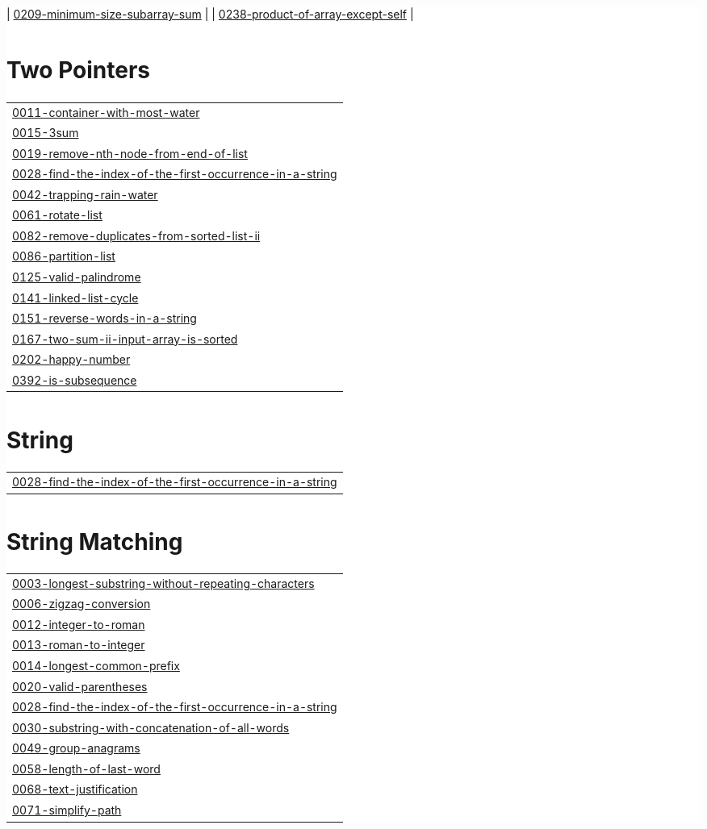 | [0209-minimum-size-subarray-sum](https://github.com/kcharvi/LeetCode/tree/master/0209-minimum-size-subarray-sum) |
| [0238-product-of-array-except-self](https://github.com/kcharvi/LeetCode/tree/master/0238-product-of-array-except-self) |
# Two Pointers
|  |
| ------- |
| [0011-container-with-most-water](https://github.com/kcharvi/LeetCode/tree/master/0011-container-with-most-water) |
| [0015-3sum](https://github.com/kcharvi/LeetCode/tree/master/0015-3sum) |
| [0019-remove-nth-node-from-end-of-list](https://github.com/kcharvi/LeetCode/tree/master/0019-remove-nth-node-from-end-of-list) |
| [0028-find-the-index-of-the-first-occurrence-in-a-string](https://github.com/kcharvi/LeetCode/tree/master/0028-find-the-index-of-the-first-occurrence-in-a-string) |
| [0042-trapping-rain-water](https://github.com/kcharvi/LeetCode/tree/master/0042-trapping-rain-water) |
| [0061-rotate-list](https://github.com/kcharvi/LeetCode/tree/master/0061-rotate-list) |
| [0082-remove-duplicates-from-sorted-list-ii](https://github.com/kcharvi/LeetCode/tree/master/0082-remove-duplicates-from-sorted-list-ii) |
| [0086-partition-list](https://github.com/kcharvi/LeetCode/tree/master/0086-partition-list) |
| [0125-valid-palindrome](https://github.com/kcharvi/LeetCode/tree/master/0125-valid-palindrome) |
| [0141-linked-list-cycle](https://github.com/kcharvi/LeetCode/tree/master/0141-linked-list-cycle) |
| [0151-reverse-words-in-a-string](https://github.com/kcharvi/LeetCode/tree/master/0151-reverse-words-in-a-string) |
| [0167-two-sum-ii-input-array-is-sorted](https://github.com/kcharvi/LeetCode/tree/master/0167-two-sum-ii-input-array-is-sorted) |
| [0202-happy-number](https://github.com/kcharvi/LeetCode/tree/master/0202-happy-number) |
| [0392-is-subsequence](https://github.com/kcharvi/LeetCode/tree/master/0392-is-subsequence) |
# String
|  |
| ------- |
| [0028-find-the-index-of-the-first-occurrence-in-a-string](https://github.com/kcharvi/LeetCode/tree/master/0028-find-the-index-of-the-first-occurrence-in-a-string) |
# String Matching
|  |
| ------- |
| [0003-longest-substring-without-repeating-characters](https://github.com/kcharvi/LeetCode/tree/master/0003-longest-substring-without-repeating-characters) |
| [0006-zigzag-conversion](https://github.com/kcharvi/LeetCode/tree/master/0006-zigzag-conversion) |
| [0012-integer-to-roman](https://github.com/kcharvi/LeetCode/tree/master/0012-integer-to-roman) |
| [0013-roman-to-integer](https://github.com/kcharvi/LeetCode/tree/master/0013-roman-to-integer) |
| [0014-longest-common-prefix](https://github.com/kcharvi/LeetCode/tree/master/0014-longest-common-prefix) |
| [0020-valid-parentheses](https://github.com/kcharvi/LeetCode/tree/master/0020-valid-parentheses) |
| [0028-find-the-index-of-the-first-occurrence-in-a-string](https://github.com/kcharvi/LeetCode/tree/master/0028-find-the-index-of-the-first-occurrence-in-a-string) |
| [0030-substring-with-concatenation-of-all-words](https://github.com/kcharvi/LeetCode/tree/master/0030-substring-with-concatenation-of-all-words) |
| [0049-group-anagrams](https://github.com/kcharvi/LeetCode/tree/master/0049-group-anagrams) |
| [0058-length-of-last-word](https://github.com/kcharvi/LeetCode/tree/master/0058-length-of-last-word) |
| [0068-text-justification](https://github.com/kcharvi/LeetCode/tree/master/0068-text-justification) |
| [0071-simplify-path](https://github.com/kcharvi/LeetCode/tree/master/0071-simplify-path) |